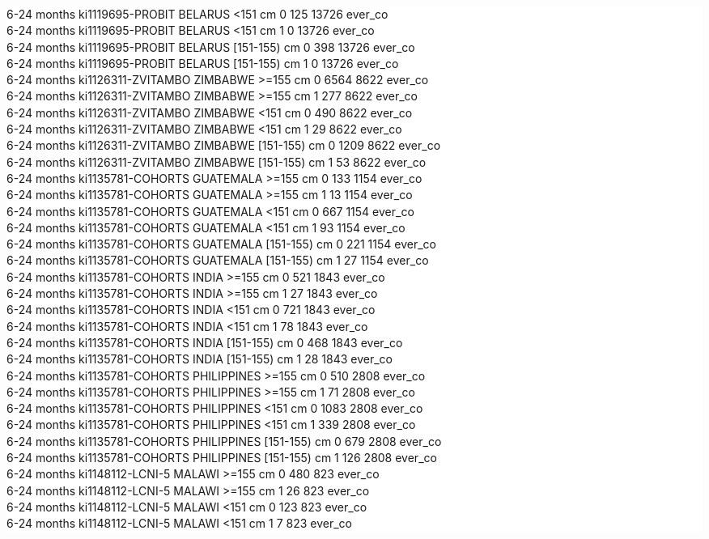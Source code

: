6-24 months   ki1119695-PROBIT           BELARUS                        <151 cm               0      125   13726  ever_co          
6-24 months   ki1119695-PROBIT           BELARUS                        <151 cm               1        0   13726  ever_co          
6-24 months   ki1119695-PROBIT           BELARUS                        [151-155) cm          0      398   13726  ever_co          
6-24 months   ki1119695-PROBIT           BELARUS                        [151-155) cm          1        0   13726  ever_co          
6-24 months   ki1126311-ZVITAMBO         ZIMBABWE                       >=155 cm              0     6564    8622  ever_co          
6-24 months   ki1126311-ZVITAMBO         ZIMBABWE                       >=155 cm              1      277    8622  ever_co          
6-24 months   ki1126311-ZVITAMBO         ZIMBABWE                       <151 cm               0      490    8622  ever_co          
6-24 months   ki1126311-ZVITAMBO         ZIMBABWE                       <151 cm               1       29    8622  ever_co          
6-24 months   ki1126311-ZVITAMBO         ZIMBABWE                       [151-155) cm          0     1209    8622  ever_co          
6-24 months   ki1126311-ZVITAMBO         ZIMBABWE                       [151-155) cm          1       53    8622  ever_co          
6-24 months   ki1135781-COHORTS          GUATEMALA                      >=155 cm              0      133    1154  ever_co          
6-24 months   ki1135781-COHORTS          GUATEMALA                      >=155 cm              1       13    1154  ever_co          
6-24 months   ki1135781-COHORTS          GUATEMALA                      <151 cm               0      667    1154  ever_co          
6-24 months   ki1135781-COHORTS          GUATEMALA                      <151 cm               1       93    1154  ever_co          
6-24 months   ki1135781-COHORTS          GUATEMALA                      [151-155) cm          0      221    1154  ever_co          
6-24 months   ki1135781-COHORTS          GUATEMALA                      [151-155) cm          1       27    1154  ever_co          
6-24 months   ki1135781-COHORTS          INDIA                          >=155 cm              0      521    1843  ever_co          
6-24 months   ki1135781-COHORTS          INDIA                          >=155 cm              1       27    1843  ever_co          
6-24 months   ki1135781-COHORTS          INDIA                          <151 cm               0      721    1843  ever_co          
6-24 months   ki1135781-COHORTS          INDIA                          <151 cm               1       78    1843  ever_co          
6-24 months   ki1135781-COHORTS          INDIA                          [151-155) cm          0      468    1843  ever_co          
6-24 months   ki1135781-COHORTS          INDIA                          [151-155) cm          1       28    1843  ever_co          
6-24 months   ki1135781-COHORTS          PHILIPPINES                    >=155 cm              0      510    2808  ever_co          
6-24 months   ki1135781-COHORTS          PHILIPPINES                    >=155 cm              1       71    2808  ever_co          
6-24 months   ki1135781-COHORTS          PHILIPPINES                    <151 cm               0     1083    2808  ever_co          
6-24 months   ki1135781-COHORTS          PHILIPPINES                    <151 cm               1      339    2808  ever_co          
6-24 months   ki1135781-COHORTS          PHILIPPINES                    [151-155) cm          0      679    2808  ever_co          
6-24 months   ki1135781-COHORTS          PHILIPPINES                    [151-155) cm          1      126    2808  ever_co          
6-24 months   ki1148112-LCNI-5           MALAWI                         >=155 cm              0      480     823  ever_co          
6-24 months   ki1148112-LCNI-5           MALAWI                         >=155 cm              1       26     823  ever_co          
6-24 months   ki1148112-LCNI-5           MALAWI                         <151 cm               0      123     823  ever_co          
6-24 months   ki1148112-LCNI-5           MALAWI                         <151 cm               1        7     823  ever_co          